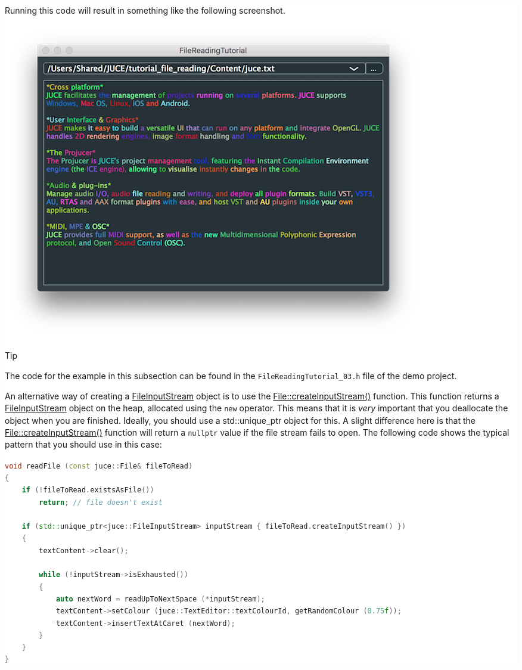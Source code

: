 Running this code will result in something like the following screenshot.

![](/_images/tutorial_file_reading_screenshot3.png "Reading the file in smaller chunks")

> [!TIP]
>The code for the example in this subsection can be found in the `FileReadingTutorial_03.h` file of the demo project.

An alternative way of creating a [FileInputStream](https://docs.juce.com/master/classFileInputStream.html "An input stream that reads from a local file.") object is to use the [File::createInputStream()](https://docs.juce.com/master/classFile.html#a668db4b90ac7839c70f0a9ac22124c29 "Creates a stream to read from this file.") function. This function returns a [FileInputStream](https://docs.juce.com/master/classFileInputStream.html "An input stream that reads from a local file.") object on the heap, allocated using the `new` operator. This means that it is _very_ important that you deallocate the object when you are finished. Ideally, you should use a std::unique_ptr object for this. A slight difference here is that the [File::createInputStream()](https://docs.juce.com/master/classFile.html#a668db4b90ac7839c70f0a9ac22124c29 "Creates a stream to read from this file.") function will return a `nullptr` value if the file stream fails to open. The following code shows the typical pattern that you should use in this case:

```cpp
void readFile (const juce::File& fileToRead)
{
    if (!fileToRead.existsAsFile())
        return; // file doesn't exist

    if (std::unique_ptr<juce::FileInputStream> inputStream { fileToRead.createInputStream() })
    {
        textContent->clear();

        while (!inputStream->isExhausted())
        {
            auto nextWord = readUpToNextSpace (*inputStream);
            textContent->setColour (juce::TextEditor::textColourId, getRandomColour (0.75f));
            textContent->insertTextAtCaret (nextWord);
        }
    }
}
```